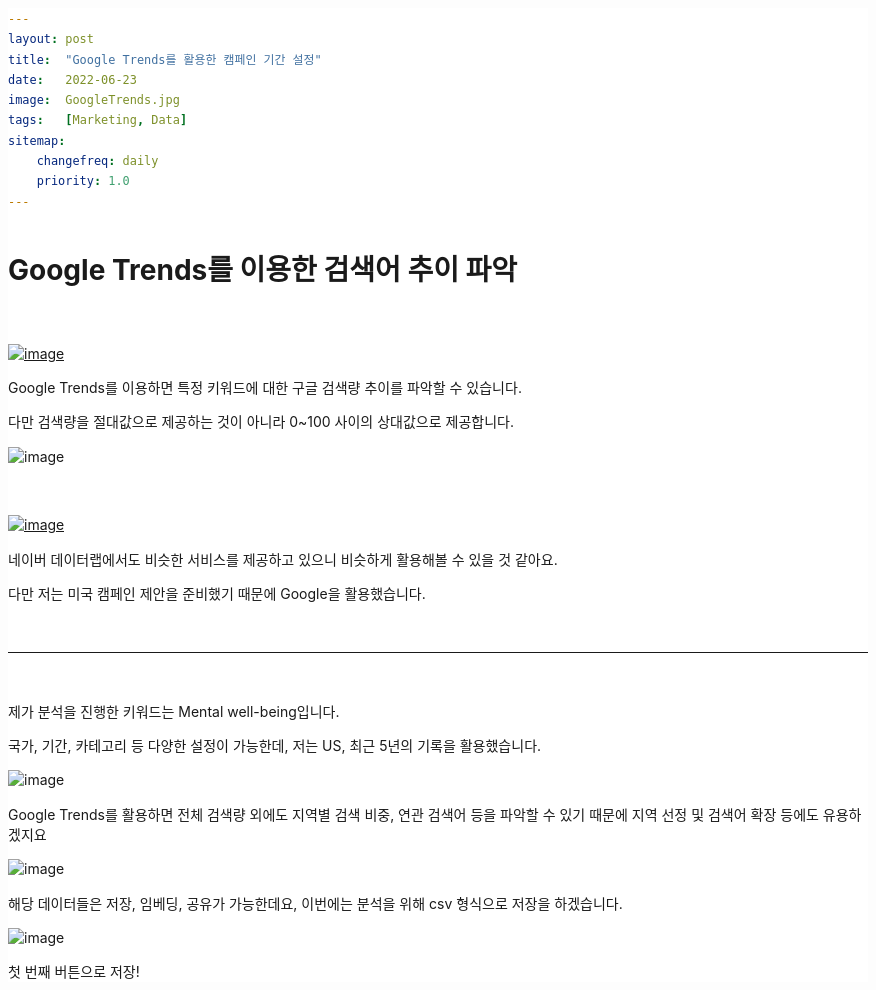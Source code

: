 ```yaml
---
layout: post
title:  "Google Trends를 활용한 캠페인 기간 설정"
date:   2022-06-23
image:  GoogleTrends.jpg
tags:   [Marketing, Data]
sitemap:
    changefreq: daily
    priority: 1.0
---
```


# Google Trends를 이용한 검색어 추이 파악

<br>

[![image](https://github.com/user-attachments/assets/b2bbef9b-3920-45f8-b173-baeb2b436699)](https://trends.google.com/trends/explore?geo=US)

Google Trends를 이용하면 특정 키워드에 대한 구글 검색량 추이를 파악할 수 있습니다.

다만 검색량을 절대값으로 제공하는 것이 아니라 0~100 사이의 상대값으로 제공합니다.

![image](https://github.com/user-attachments/assets/452957b3-2f9d-44ce-9c96-26f03062e320)

<br>

[![image](https://github.com/user-attachments/assets/02d7d377-4b03-426d-bb37-16d6e2ae4c54)](https://datalab.naver.com/)

네이버 데이터랩에서도 비슷한 서비스를 제공하고 있으니 비슷하게 활용해볼 수 있을 것 같아요.

다만 저는 미국 캠페인 제안을 준비했기 때문에 Google을 활용했습니다.

<br>

---

<br>

제가 분석을 진행한 키워드는 Mental well-being입니다.

국가, 기간, 카테고리 등 다양한 설정이 가능한데, 저는 US, 최근 5년의 기록을 활용했습니다.

​![image](https://github.com/user-attachments/assets/f032e6fd-a279-4327-a19d-d957224c83bf)

Google Trends를 활용하면 전체 검색량 외에도 지역별 검색 비중, 연관 검색어 등을 파악할 수 있기 때문에 지역 선정 및 검색어 확장 등에도 유용하겠지요

![image](https://github.com/user-attachments/assets/cccbc23c-8b5b-4ed9-86f0-88b8923c5219)

해당 데이터들은 저장, 임베딩, 공유가 가능한데요, 이번에는 분석을 위해 csv 형식으로 저장을 하겠습니다.

![image](https://github.com/user-attachments/assets/825d2e9e-4544-4abf-9519-5c038a9bec0a)

첫 번째 버튼으로 저장!
